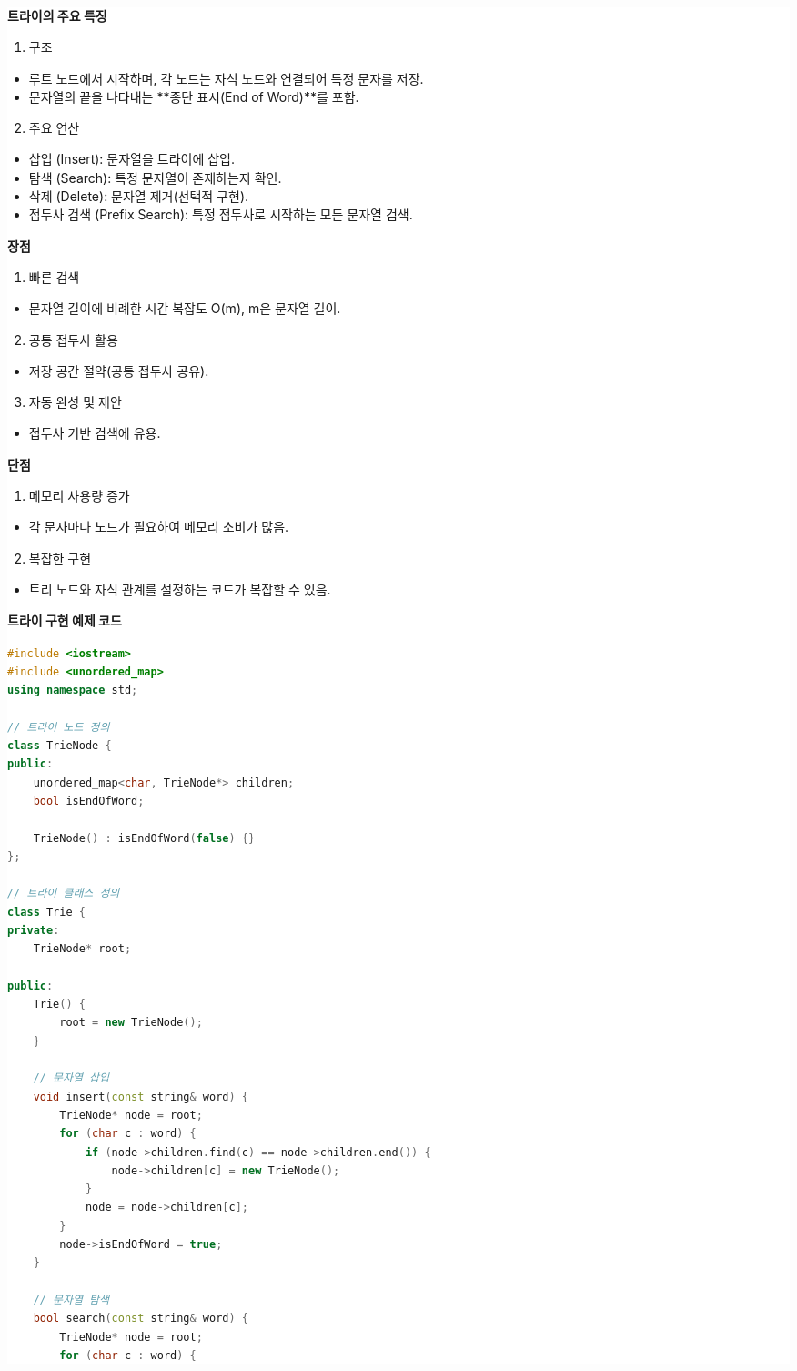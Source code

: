 **트라이의 주요 특징**  
1. 구조
- 루트 노드에서 시작하며, 각 노드는 자식 노드와 연결되어 특정 문자를 저장.
- 문자열의 끝을 나타내는 **종단 표시(End of Word)**를 포함.

2. 주요 연산
- 삽입 (Insert): 문자열을 트라이에 삽입.
- 탐색 (Search): 특정 문자열이 존재하는지 확인.
- 삭제 (Delete): 문자열 제거(선택적 구현).
- 접두사 검색 (Prefix Search): 특정 접두사로 시작하는 모든 문자열 검색.

**장점**  
1. 빠른 검색
- 문자열 길이에 비례한 시간 복잡도 O(m), m은 문자열 길이.
2. 공통 접두사 활용
- 저장 공간 절약(공통 접두사 공유).
3. 자동 완성 및 제안
- 접두사 기반 검색에 유용.

**단점**
1. 메모리 사용량 증가
- 각 문자마다 노드가 필요하여 메모리 소비가 많음.
2. 복잡한 구현
- 트리 노드와 자식 관계를 설정하는 코드가 복잡할 수 있음.

**트라이 구현 예제 코드**
```cpp
#include <iostream>
#include <unordered_map>
using namespace std;

// 트라이 노드 정의
class TrieNode {
public:
    unordered_map<char, TrieNode*> children;
    bool isEndOfWord;

    TrieNode() : isEndOfWord(false) {}
};

// 트라이 클래스 정의
class Trie {
private:
    TrieNode* root;

public:
    Trie() {
        root = new TrieNode();
    }

    // 문자열 삽입
    void insert(const string& word) {
        TrieNode* node = root;
        for (char c : word) {
            if (node->children.find(c) == node->children.end()) {
                node->children[c] = new TrieNode();
            }
            node = node->children[c];
        }
        node->isEndOfWord = true;
    }

    // 문자열 탐색
    bool search(const string& word) {
        TrieNode* node = root;
        for (char c : word) {
```